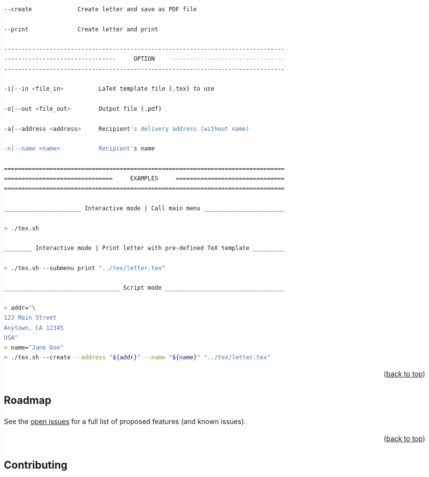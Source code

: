 ```sh
--create             Create letter and save as PDF file                         

--print              Create letter and print                                    

--------------------------------------------------------------------------------
--------------------------------     OPTION     --------------------------------
--------------------------------------------------------------------------------

-i|--in <file_in>          LaTeX template file (.tex) to use                    

-o|--out <file_out>        Output file (.pdf)                                   

-a|--address <address>     Recipient's delivery address (without name)          

-n|--name <name>           Recipient's name                                     

================================================================================
===============================     EXAMPLES     ===============================
================================================================================

______________________ Interactive mode | Call main menu _______________________

> ./tex.sh

________ Interactive mode | Print letter with pre-defined TeX template _________

> ./tex.sh --submenu print "../tex/letter.tex"

_________________________________ Script mode __________________________________

> addr="\
123 Main Street
Anytown, CA 12345
USA"
> name="Jane Doe"
> ./tex.sh --create --address "${addr}" --name "${name}" "../tex/letter.tex"
```

<p align="right">(<a href="#readme-top">back to top</a>)</p>                     




## Roadmap

See the [open issues](https://github.com/fkemser/TeXLetterCreator/issues) for a full list of proposed features (and known issues).

<p align="right">(<a href="#readme-top">back to top</a>)</p>




## Contributing
